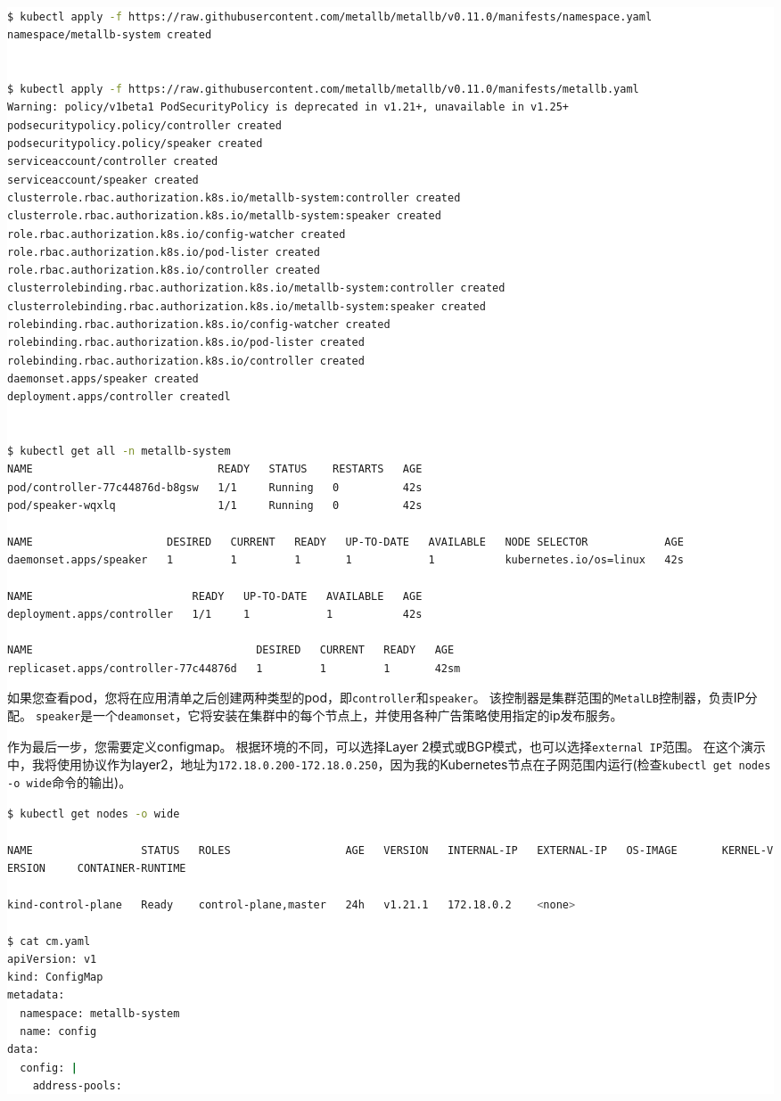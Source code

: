 ```bash
$ kubectl apply -f https://raw.githubusercontent.com/metallb/metallb/v0.11.0/manifests/namespace.yaml
namespace/metallb-system created


$ kubectl apply -f https://raw.githubusercontent.com/metallb/metallb/v0.11.0/manifests/metallb.yaml
Warning: policy/v1beta1 PodSecurityPolicy is deprecated in v1.21+, unavailable in v1.25+
podsecuritypolicy.policy/controller created
podsecuritypolicy.policy/speaker created
serviceaccount/controller created
serviceaccount/speaker created
clusterrole.rbac.authorization.k8s.io/metallb-system:controller created
clusterrole.rbac.authorization.k8s.io/metallb-system:speaker created
role.rbac.authorization.k8s.io/config-watcher created
role.rbac.authorization.k8s.io/pod-lister created
role.rbac.authorization.k8s.io/controller created
clusterrolebinding.rbac.authorization.k8s.io/metallb-system:controller created
clusterrolebinding.rbac.authorization.k8s.io/metallb-system:speaker created
rolebinding.rbac.authorization.k8s.io/config-watcher created
rolebinding.rbac.authorization.k8s.io/pod-lister created
rolebinding.rbac.authorization.k8s.io/controller created
daemonset.apps/speaker created
deployment.apps/controller createdl


$ kubectl get all -n metallb-system
NAME                             READY   STATUS    RESTARTS   AGE
pod/controller-77c44876d-b8gsw   1/1     Running   0          42s
pod/speaker-wqxlq                1/1     Running   0          42s

NAME                     DESIRED   CURRENT   READY   UP-TO-DATE   AVAILABLE   NODE SELECTOR            AGE
daemonset.apps/speaker   1         1         1       1            1           kubernetes.io/os=linux   42s

NAME                         READY   UP-TO-DATE   AVAILABLE   AGE
deployment.apps/controller   1/1     1            1           42s

NAME                                   DESIRED   CURRENT   READY   AGE
replicaset.apps/controller-77c44876d   1         1         1       42sm
```
如果您查看pod，您将在应用清单之后创建两种类型的pod，即`controller`和`speaker`。 该控制器是集群范围的`MetalLB`控制器，负责IP分配。 `speaker`是一个`deamonset`，它将安装在集群中的每个节点上，并使用各种广告策略使用指定的ip发布服务。 

作为最后一步，您需要定义configmap。 根据环境的不同，可以选择Layer 2模式或BGP模式，也可以选择`external IP`范围。 在这个演示中，我将使用协议作为layer2，地址为`172.18.0.200-172.18.0.250`，因为我的Kubernetes节点在子网范围内运行(检查`kubectl get nodes -o wide`命令的输出)。

```bash
$ kubectl get nodes -o wide

NAME                 STATUS   ROLES                  AGE   VERSION   INTERNAL-IP   EXTERNAL-IP   OS-IMAGE       KERNEL-VERSION     CONTAINER-RUNTIME

kind-control-plane   Ready    control-plane,master   24h   v1.21.1   172.18.0.2    <none>     

$ cat cm.yaml                                  
apiVersion: v1
kind: ConfigMap
metadata:
  namespace: metallb-system
  name: config
data:
  config: |
    address-pools:
```